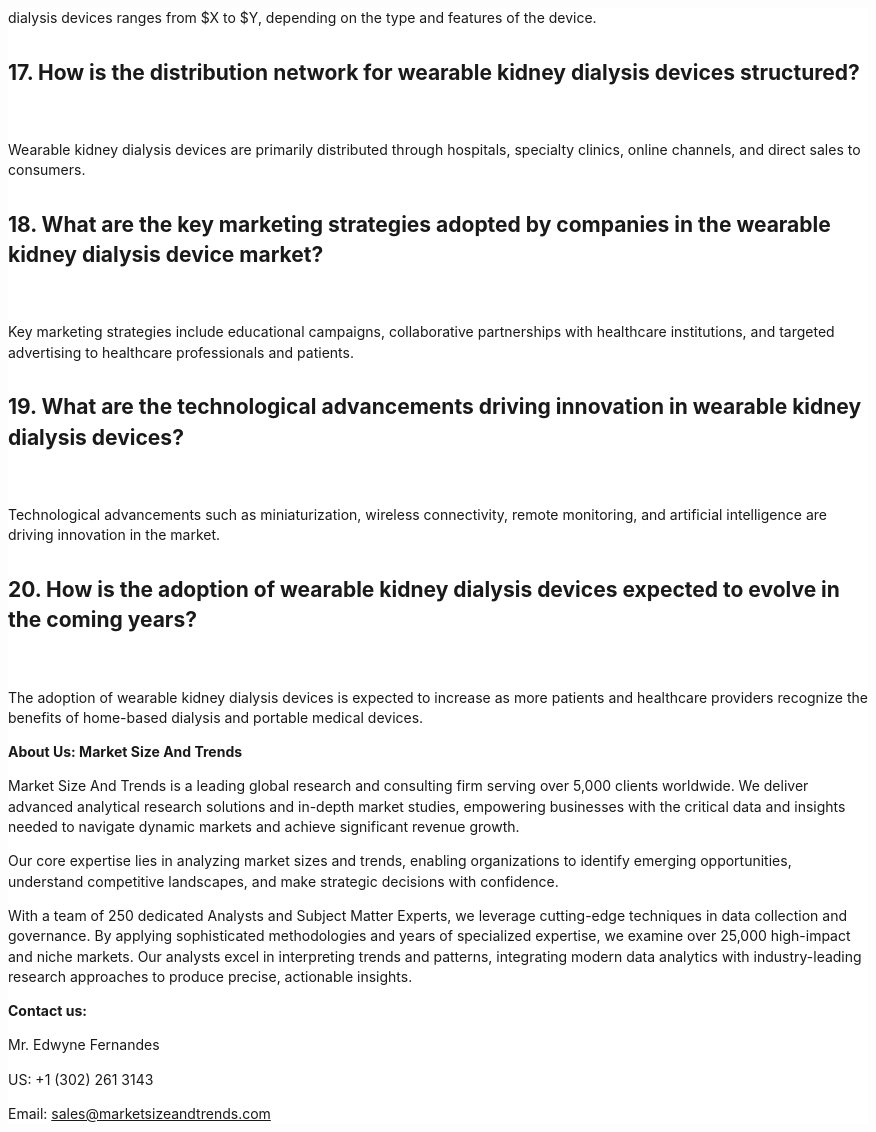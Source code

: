dialysis devices ranges from $X to $Y, depending on the type and features of the device.</p><h2>17. How is the distribution network for wearable kidney dialysis devices structured?</h2><p>&nbsp;</p><p>Wearable kidney dialysis devices are primarily distributed through hospitals, specialty clinics, online channels, and direct sales to consumers.</p><h2>18. What are the key marketing strategies adopted by companies in the wearable kidney dialysis device market?</h2><p>&nbsp;</p><p>Key marketing strategies include educational campaigns, collaborative partnerships with healthcare institutions, and targeted advertising to healthcare professionals and patients.</p><h2>19. What are the technological advancements driving innovation in wearable kidney dialysis devices?</h2><p>&nbsp;</p><p>Technological advancements such as miniaturization, wireless connectivity, remote monitoring, and artificial intelligence are driving innovation in the market.</p><h2>20. How is the adoption of wearable kidney dialysis devices expected to evolve in the coming years?</h2><p>&nbsp;</p><p>The adoption of wearable kidney dialysis devices is expected to increase as more patients and healthcare providers recognize the benefits of home-based dialysis and portable medical devices.</p></body></html></p><p><strong>About Us:&nbsp;Market Size And Trends</strong></p><p>Market Size And Trends&nbsp;is a leading global research and consulting firm serving over 5,000 clients worldwide. We deliver advanced analytical research solutions and in-depth market studies, empowering businesses with the critical data and insights needed to navigate dynamic markets and achieve significant revenue growth.</p><p>Our core expertise lies in analyzing market sizes and trends, enabling organizations to identify emerging opportunities, understand competitive landscapes, and make strategic decisions with confidence.</p><p>With a team of 250 dedicated Analysts and Subject Matter Experts, we leverage cutting-edge techniques in data collection and governance. By applying sophisticated methodologies and years of specialized expertise, we examine over 25,000 high-impact and niche markets. Our analysts excel in interpreting trends and patterns, integrating modern data analytics with industry-leading research approaches to produce precise, actionable insights.</p><p><strong>Contact us:</strong></p><p>Mr. Edwyne Fernandes</p><p>US: +1 (302) 261 3143</p><p>Email: <a href="mailto:sales@marketsizeandtrends.com">sales@marketsizeandtrends.com</a>&nbsp;</p>
